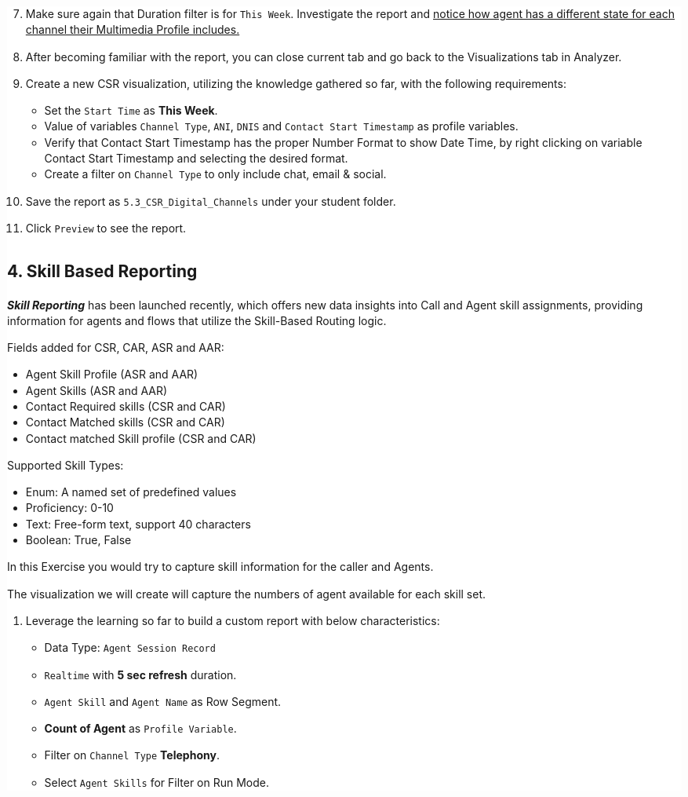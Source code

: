 7. Make sure again that Duration filter is for `This Week`. Investigate the report and <ins>notice how agent has a different state for each channel their Multimedia Profile includes.</ins>

8. After becoming familiar with the report, you can close current tab and go back to the Visualizations tab in Analyzer.

9. Create a new CSR visualization, utilizing the knowledge gathered so far, with the following requirements:

   - Set the `Start Time` as **This Week**.
   - Value of variables `Channel Type`, `ANI`, `DNIS` and `Contact Start Timestamp` as profile variables.
   - Verify that Contact Start Timestamp has the proper Number Format to show Date Time, by right clicking on variable Contact Start Timestamp and selecting the desired format.
   - Create a filter on `Channel Type` to only include chat, email & social.

10. Save the report as `5.3_CSR_Digital_Channels` under your student folder.

11. Click `Preview` to see the report.

## 4. Skill Based Reporting

**_Skill Reporting_** has been launched recently, which offers new data insights into Call and Agent skill assignments, providing information for agents and flows that utilize the Skill-Based Routing logic.

Fields added for CSR, CAR, ASR and AAR:

- Agent Skill Profile (ASR and AAR)
- Agent Skills (ASR and AAR)
- Contact Required skills (CSR and CAR)
- Contact Matched skills (CSR and CAR)
- Contact matched Skill profile (CSR and CAR)

Supported Skill Types:

- Enum: A named set of predefined values
- Proficiency: 0-10
- Text: Free-form text, support 40 characters
- Boolean: True, False

In this Exercise you would try to capture skill information for the caller and Agents.

The visualization we will create will capture the numbers of agent available for each skill set.

1. Leverage the learning so far to build a custom report with below characteristics:

   - Data Type: `Agent Session Record`

   - `Realtime` with **5 sec refresh** duration.

   - `Agent Skill` and `Agent Name` as Row Segment.

   - **Count of Agent** as `Profile Variable`.

   - Filter on `Channel Type` **Telephony**.

   - Select `Agent Skills` for Filter on Run Mode.
